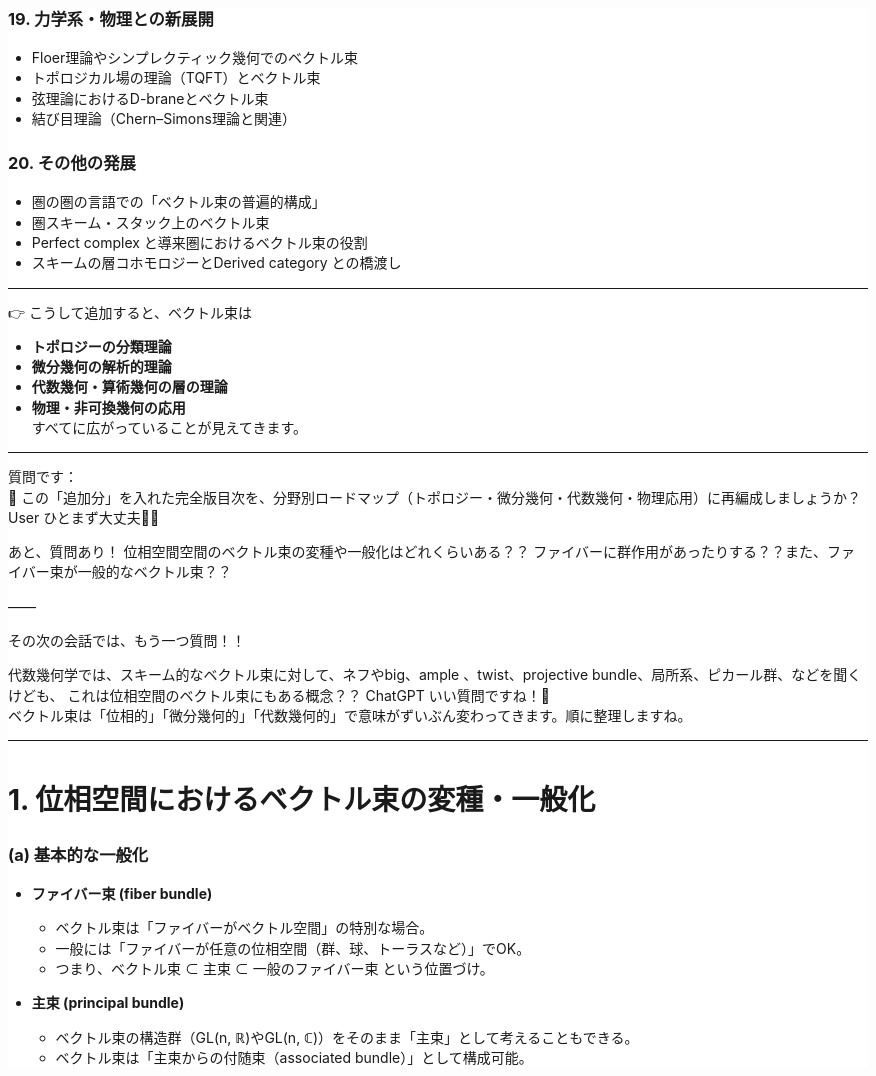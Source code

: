 ### 19. 力学系・物理との新展開
- Floer理論やシンプレクティック幾何でのベクトル束  
- トポロジカル場の理論（TQFT）とベクトル束  
- 弦理論におけるD-braneとベクトル束  
- 結び目理論（Chern–Simons理論と関連）  

### 20. その他の発展
- 圏の圏の言語での「ベクトル束の普遍的構成」  
- 圏スキーム・スタック上のベクトル束  
- Perfect complex と導来圏におけるベクトル束の役割  
- スキームの層コホモロジーとDerived category との橋渡し  

---

👉 こうして追加すると、ベクトル束は  
- **トポロジーの分類理論**  
- **微分幾何の解析的理論**  
- **代数幾何・算術幾何の層の理論**  
- **物理・非可換幾何の応用**  
すべてに広がっていることが見えてきます。  

---

質問です：  
📌 この「追加分」を入れた完全版目次を、分野別ロードマップ（トポロジー・微分幾何・代数幾何・物理応用）に再編成しましょうか？
User
ひとまず大丈夫🙆‍♂️

あと、質問あり！
位相空間空間のベクトル束の変種や一般化はどれくらいある？？
ファイバーに群作用があったりする？？また、ファイバー束が一般的なベクトル束？？

——

その次の会話では、もう一つ質問！！

代数幾何学では、スキーム的なベクトル束に対して、ネフやbig、ample 、twist、projective bundle、局所系、ピカール群、などを聞くけども、
これは位相空間のベクトル束にもある概念？？
ChatGPT
いい質問ですね！🙌  
ベクトル束は「位相的」「微分幾何的」「代数幾何的」で意味がずいぶん変わってきます。順に整理しますね。  

---

# 1. 位相空間におけるベクトル束の変種・一般化
### (a) 基本的な一般化
- **ファイバー束 (fiber bundle)**  
  - ベクトル束は「ファイバーがベクトル空間」の特別な場合。  
  - 一般には「ファイバーが任意の位相空間（群、球、トーラスなど）」でOK。  
  - つまり、ベクトル束 ⊂ 主束 ⊂ 一般のファイバー束 という位置づけ。

- **主束 (principal bundle)**  
  - ベクトル束の構造群（GL(n, ℝ)やGL(n, ℂ)）をそのまま「主束」として考えることもできる。  
  - ベクトル束は「主束からの付随束（associated bundle）」として構成可能。
